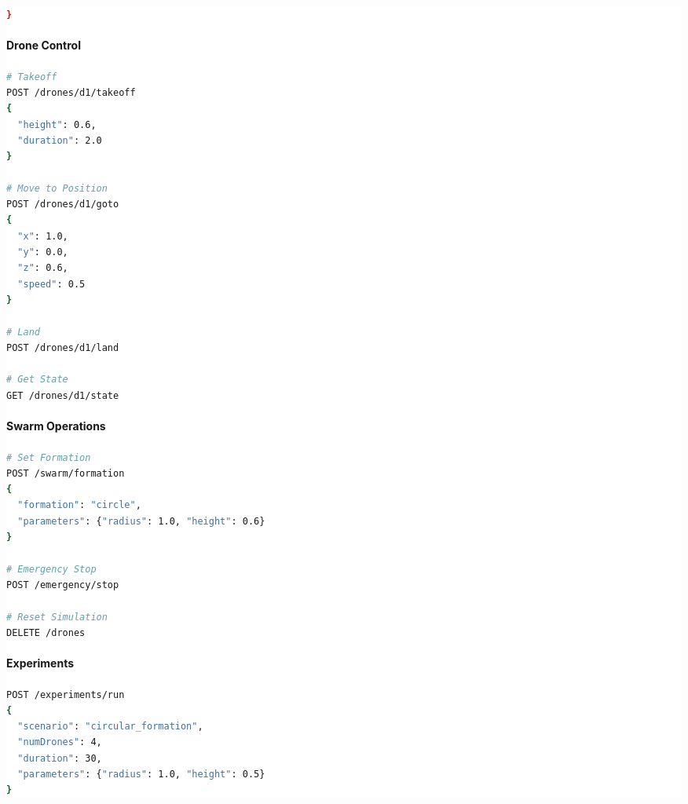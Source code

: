 ```bash
}
```

#### Drone Control
```bash
# Takeoff
POST /drones/d1/takeoff
{
  "height": 0.6,
  "duration": 2.0
}

# Move to Position
POST /drones/d1/goto
{
  "x": 1.0,
  "y": 0.0,
  "z": 0.6,
  "speed": 0.5
}

# Land
POST /drones/d1/land

# Get State
GET /drones/d1/state
```

#### Swarm Operations
```bash
# Set Formation
POST /swarm/formation
{
  "formation": "circle",
  "parameters": {"radius": 1.0, "height": 0.6}
}

# Emergency Stop
POST /emergency/stop

# Reset Simulation
DELETE /drones
```

#### Experiments
```bash
POST /experiments/run
{
  "scenario": "circular_formation",
  "numDrones": 4,
  "duration": 30,
  "parameters": {"radius": 1.0, "height": 0.5}
}
```
